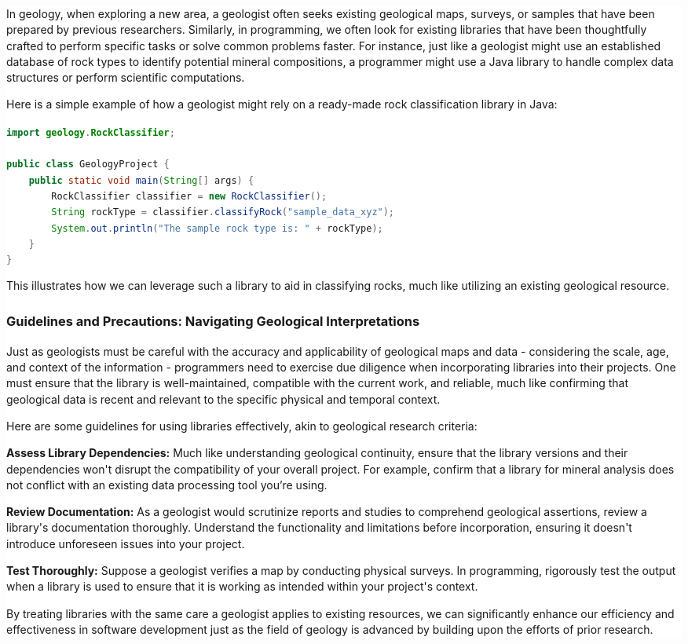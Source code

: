 In geology, when exploring a new area, a geologist often seeks existing geological maps, surveys, or samples that have been prepared by previous researchers. Similarly, in programming, we often look for existing libraries that have been thoughtfully crafted to perform specific tasks or solve common problems faster. For instance, just like a geologist might use an established database of rock types to identify potential mineral compositions, a programmer might use a Java library to handle complex data structures or perform scientific computations. 

Here is a simple example of how a geologist might rely on a ready-made rock classification library in Java:

```java
import geology.RockClassifier;

public class GeologyProject {
    public static void main(String[] args) {
        RockClassifier classifier = new RockClassifier();
        String rockType = classifier.classifyRock("sample_data_xyz");
        System.out.println("The sample rock type is: " + rockType);
    }
}
```

This illustrates how we can leverage such a library to aid in classifying rocks, much like utilizing an existing geological resource.

### Guidelines and Precautions: Navigating Geological Interpretations

Just as geologists must be careful with the accuracy and applicability of geological maps and data - considering the scale, age, and context of the information - programmers need to exercise due diligence when incorporating libraries into their projects. One must ensure that the library is well-maintained, compatible with the current work, and reliable, much like confirming that geological data is recent and relevant to the specific physical and temporal context.

Here are some guidelines for using libraries effectively, akin to geological research criteria:

**Assess Library Dependencies:** Much like understanding geological continuity, ensure that the library versions and their dependencies won't disrupt the compatibility of your overall project. For example, confirm that a library for mineral analysis does not conflict with an existing data processing tool you’re using.

**Review Documentation:** As a geologist would scrutinize reports and studies to comprehend geological assertions, review a library's documentation thoroughly. Understand the functionality and limitations before incorporation, ensuring it doesn't introduce unforeseen issues into your project.

**Test Thoroughly:** Suppose a geologist verifies a map by conducting physical surveys. In programming, rigorously test the output when a library is used to ensure that it is working as intended within your project's context.

By treating libraries with the same care a geologist applies to existing resources, we can significantly enhance our efficiency and effectiveness in software development just as the field of geology is advanced by building upon the efforts of prior research.
